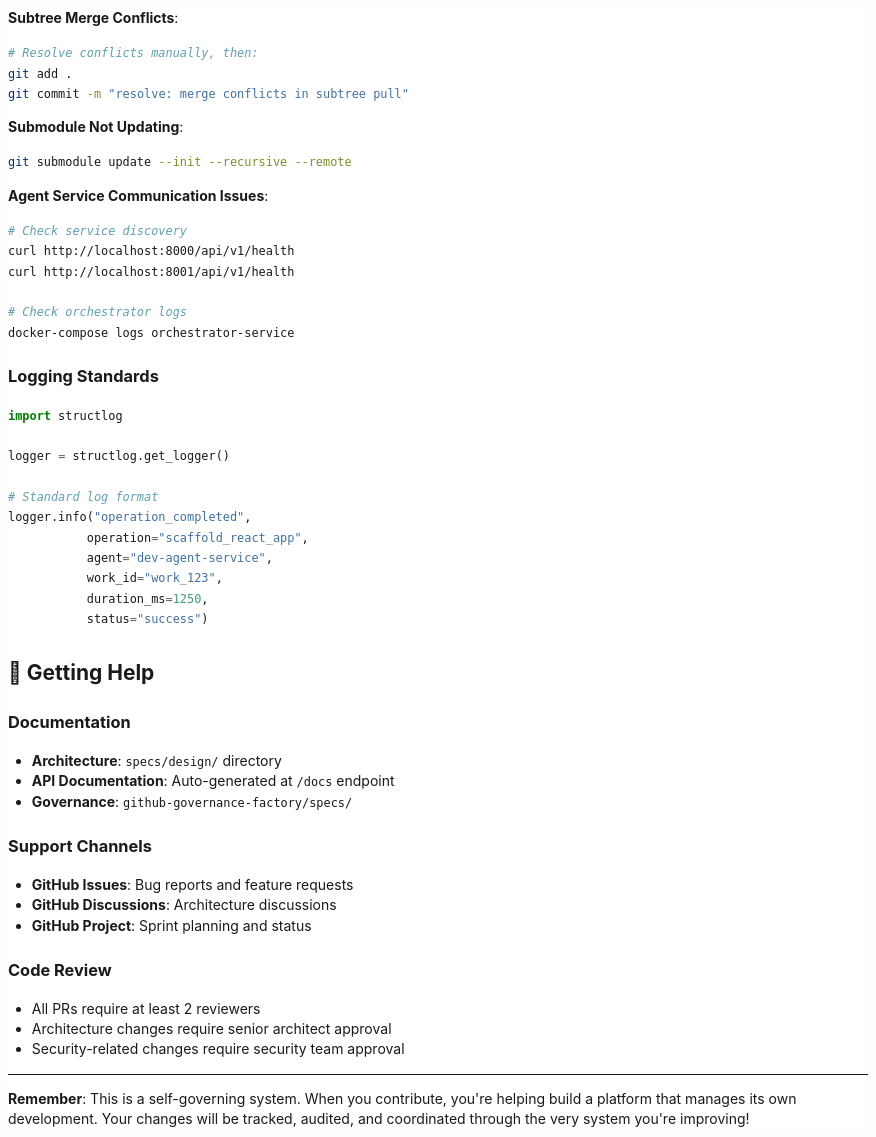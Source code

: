 **Subtree Merge Conflicts**:
```bash
# Resolve conflicts manually, then:
git add .
git commit -m "resolve: merge conflicts in subtree pull"
```

**Submodule Not Updating**:
```bash
git submodule update --init --recursive --remote
```

**Agent Service Communication Issues**:
```bash
# Check service discovery
curl http://localhost:8000/api/v1/health
curl http://localhost:8001/api/v1/health

# Check orchestrator logs
docker-compose logs orchestrator-service
```

### **Logging Standards**
```python
import structlog

logger = structlog.get_logger()

# Standard log format
logger.info("operation_completed", 
           operation="scaffold_react_app",
           agent="dev-agent-service", 
           work_id="work_123",
           duration_ms=1250,
           status="success")
```

## 🤝 **Getting Help**

### **Documentation**
- **Architecture**: `specs/design/` directory
- **API Documentation**: Auto-generated at `/docs` endpoint
- **Governance**: `github-governance-factory/specs/`

### **Support Channels**
- **GitHub Issues**: Bug reports and feature requests
- **GitHub Discussions**: Architecture discussions
- **GitHub Project**: Sprint planning and status

### **Code Review**
- All PRs require at least 2 reviewers
- Architecture changes require senior architect approval
- Security-related changes require security team approval

---

**Remember**: This is a self-governing system. When you contribute, you're helping build a platform that manages its own development. Your changes will be tracked, audited, and coordinated through the very system you're improving!
